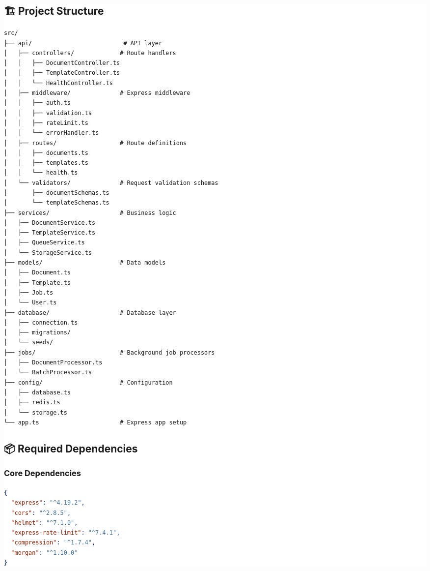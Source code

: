 ## 🏗️ Project Structure

```
src/
├── api/                          # API layer
│   ├── controllers/             # Route handlers
│   │   ├── DocumentController.ts
│   │   ├── TemplateController.ts
│   │   └── HealthController.ts
│   ├── middleware/              # Express middleware
│   │   ├── auth.ts
│   │   ├── validation.ts
│   │   ├── rateLimit.ts
│   │   └── errorHandler.ts
│   ├── routes/                  # Route definitions
│   │   ├── documents.ts
│   │   ├── templates.ts
│   │   └── health.ts
│   └── validators/              # Request validation schemas
│       ├── documentSchemas.ts
│       └── templateSchemas.ts
├── services/                    # Business logic
│   ├── DocumentService.ts
│   ├── TemplateService.ts
│   ├── QueueService.ts
│   └── StorageService.ts
├── models/                      # Data models
│   ├── Document.ts
│   ├── Template.ts
│   ├── Job.ts
│   └── User.ts
├── database/                    # Database layer
│   ├── connection.ts
│   ├── migrations/
│   └── seeds/
├── jobs/                        # Background job processors
│   ├── DocumentProcessor.ts
│   └── BatchProcessor.ts
├── config/                      # Configuration
│   ├── database.ts
│   ├── redis.ts
│   └── storage.ts
└── app.ts                       # Express app setup
```

## 📦 Required Dependencies

### Core Dependencies
```json
{
  "express": "^4.19.2",
  "cors": "^2.8.5",
  "helmet": "^7.1.0",
  "express-rate-limit": "^7.4.1",
  "compression": "^1.7.4",
  "morgan": "^1.10.0"
}
```
